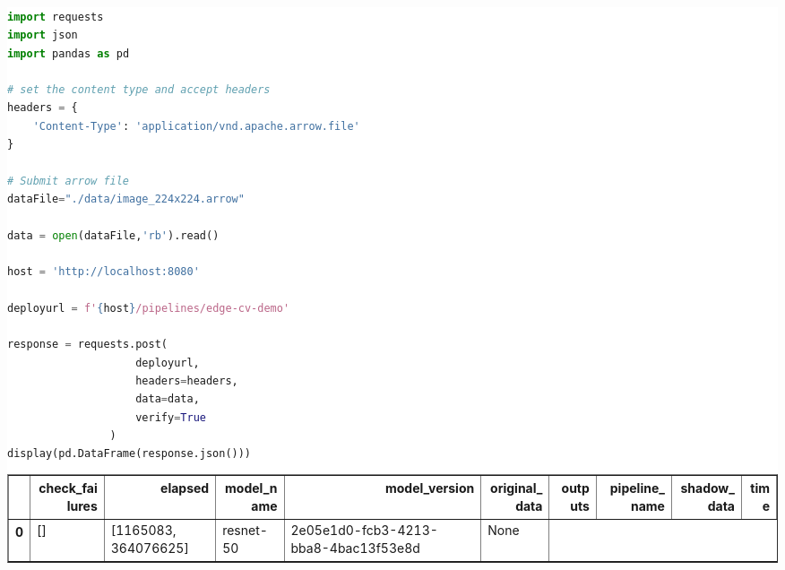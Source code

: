 ```python
import requests
import json
import pandas as pd

# set the content type and accept headers
headers = {
    'Content-Type': 'application/vnd.apache.arrow.file'
}

# Submit arrow file
dataFile="./data/image_224x224.arrow"

data = open(dataFile,'rb').read()

host = 'http://localhost:8080'

deployurl = f'{host}/pipelines/edge-cv-demo'

response = requests.post(
                    deployurl, 
                    headers=headers, 
                    data=data, 
                    verify=True
                )
display(pd.DataFrame(response.json()))
```

<table border="1" class="dataframe">
  <thead>
    <tr style="text-align: right;">
      <th></th>
      <th>check_failures</th>
      <th>elapsed</th>
      <th>model_name</th>
      <th>model_version</th>
      <th>original_data</th>
      <th>outputs</th>
      <th>pipeline_name</th>
      <th>shadow_data</th>
      <th>time</th>
    </tr>
  </thead>
  <tbody>
    <tr>
      <th>0</th>
      <td>[]</td>
      <td>[1165083, 364076625]</td>
      <td>resnet-50</td>
      <td>2e05e1d0-fcb3-4213-bba8-4bac13f53e8d</td>
      <td>None</td>